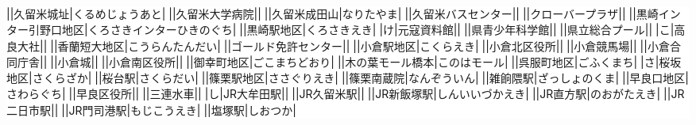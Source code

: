 ||久留米城址|くるめじょうあと|
||久留米大学病院||
||久留米成田山|なりたやま|
||久留米バスセンター||
||クローバープラザ||
||黒崎インター引野口地区|くろさきインターひきのぐち|
||黒崎駅地区|くろさきえき|
|け|元寇資料館||
||県青少年科学館||
||県立総合プール||
|こ|高良大社||
||香蘭短大地区|こうらんたんだい|
||ゴールド免許センター||
||小倉駅地区|こくらえき|
||小倉北区役所||
||小倉競馬場||
||小倉合同庁舎||
||小倉城||
||小倉南区役所||
||御幸町地区|ごこまちどおり|
||木の葉モール橋本|このはモール|
||呉服町地区|ごふくまち|
|さ|桜坂地区|さくらざか|
||桜台駅|さくらだい|
||篠栗駅地区|ささぐりえき|
||篠栗南蔵院|なんぞういん|
||雑餉隈駅|ざっしょのくま|
||早良口地区|さわらぐち|
||早良区役所||
||三連水車||
|し|JR大牟田駅||
||JR久留米駅||
||JR新飯塚駅|しんいいづかえき|
||JR直方駅|のおがたえき|
||JR二日市駅||
||JR門司港駅|もじこうえき|
||塩塚駅|しおつか|